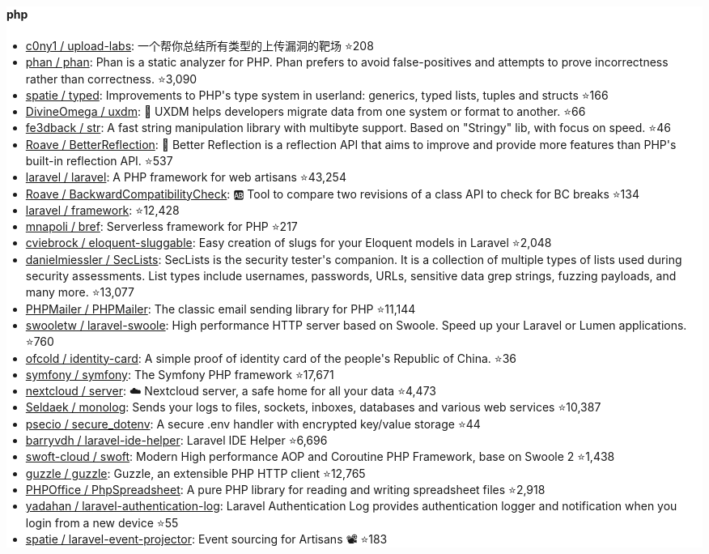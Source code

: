 #### php
* [c0ny1 / upload-labs](https://github.com/c0ny1/upload-labs): 一个帮你总结所有类型的上传漏洞的靶场 :star:208
* [phan / phan](https://github.com/phan/phan): Phan is a static analyzer for PHP. Phan prefers to avoid false-positives and attempts to prove incorrectness rather than correctness. :star:3,090
* [spatie / typed](https://github.com/spatie/typed): Improvements to PHP's type system in userland: generics, typed lists, tuples and structs :star:166
* [DivineOmega / uxdm](https://github.com/DivineOmega/uxdm): 🔀
UXDM helps developers migrate data from one system or format to another. :star:66
* [fe3dback / str](https://github.com/fe3dback/str): A fast string manipulation library with multibyte support. Based on "Stringy" lib, with focus on speed. :star:46
* [Roave / BetterReflection](https://github.com/Roave/BetterReflection): 🔮
Better Reflection is a reflection API that aims to improve and provide more features than PHP's built-in reflection API. :star:537
* [laravel / laravel](https://github.com/laravel/laravel): A PHP framework for web artisans :star:43,254
* [Roave / BackwardCompatibilityCheck](https://github.com/Roave/BackwardCompatibilityCheck): 🆎
Tool to compare two revisions of a class API to check for BC breaks :star:134
* [laravel / framework](https://github.com/laravel/framework):  :star:12,428
* [mnapoli / bref](https://github.com/mnapoli/bref): Serverless framework for PHP :star:217
* [cviebrock / eloquent-sluggable](https://github.com/cviebrock/eloquent-sluggable): Easy creation of slugs for your Eloquent models in Laravel :star:2,048
* [danielmiessler / SecLists](https://github.com/danielmiessler/SecLists): SecLists is the security tester's companion. It is a collection of multiple types of lists used during security assessments. List types include usernames, passwords, URLs, sensitive data grep strings, fuzzing payloads, and many more. :star:13,077
* [PHPMailer / PHPMailer](https://github.com/PHPMailer/PHPMailer): The classic email sending library for PHP :star:11,144
* [swooletw / laravel-swoole](https://github.com/swooletw/laravel-swoole): High performance HTTP server based on Swoole. Speed up your Laravel or Lumen applications. :star:760
* [ofcold / identity-card](https://github.com/ofcold/identity-card): A simple proof of identity card of the people's Republic of China. :star:36
* [symfony / symfony](https://github.com/symfony/symfony): The Symfony PHP framework :star:17,671
* [nextcloud / server](https://github.com/nextcloud/server): ☁️
Nextcloud server, a safe home for all your data :star:4,473
* [Seldaek / monolog](https://github.com/Seldaek/monolog): Sends your logs to files, sockets, inboxes, databases and various web services :star:10,387
* [psecio / secure_dotenv](https://github.com/psecio/secure_dotenv): A secure .env handler with encrypted key/value storage :star:44
* [barryvdh / laravel-ide-helper](https://github.com/barryvdh/laravel-ide-helper): Laravel IDE Helper :star:6,696
* [swoft-cloud / swoft](https://github.com/swoft-cloud/swoft): Modern High performance AOP and Coroutine PHP Framework, base on Swoole 2 :star:1,438
* [guzzle / guzzle](https://github.com/guzzle/guzzle): Guzzle, an extensible PHP HTTP client :star:12,765
* [PHPOffice / PhpSpreadsheet](https://github.com/PHPOffice/PhpSpreadsheet): A pure PHP library for reading and writing spreadsheet files :star:2,918
* [yadahan / laravel-authentication-log](https://github.com/yadahan/laravel-authentication-log): Laravel Authentication Log provides authentication logger and notification when you login from a new device :star:55
* [spatie / laravel-event-projector](https://github.com/spatie/laravel-event-projector): Event sourcing for Artisans
📽 :star:183
